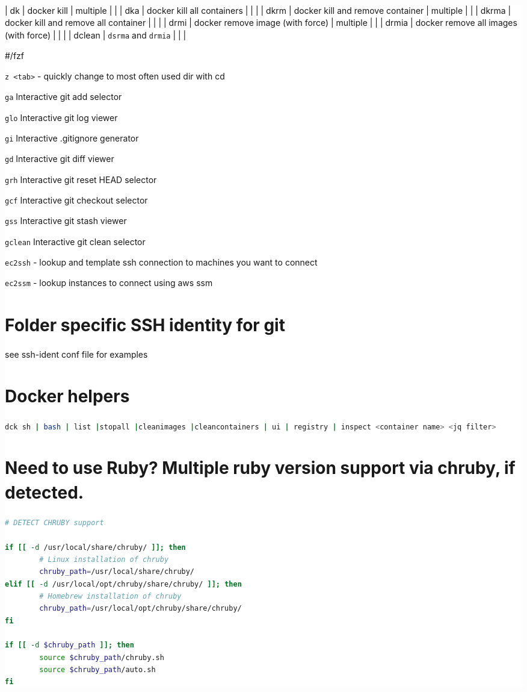 | dk      | docker kill                                               | multiple |                                                                                                              |
| dka     | docker kill all containers                                |          |                                                                                                              |
| dkrm    | docker kill and remove container                          | multiple |                                                                                                              |
| dkrma   | docker kill and remove all container                      |          |                                                                                                              |
| drmi    | docker remove image (with force)                          | multiple |                                                                                                              |
| drmia   | docker remove all images (with force)                     |          |                                                                                                              |
| dclean  | `dsrma` and `drmia`                                       |          |                                                                                                              |


#/fzf

`z <tab>`  - quickly change to most often used dir with cd

`ga` Interactive git add selector

`glo` Interactive git log viewer

`gi` Interactive .gitignore generator

`gd` Interactive git diff viewer

`grh` Interactive git reset HEAD <file> selector

`gcf` Interactive git checkout <file> selector

`gss` Interactive git stash viewer

`gclean` Interactive git clean selector

`ec2ssh` - lookup and template ssh connection to machines you want to connect

`ec2ssm` - lookup instances to connect using aws ssm


# Folder specific SSH identity for git

see ssh-ident conf file for examples

# Docker helpers

```sh
dck sh | bash | list |stopall |cleanimages |cleancontainers | ui | registry | inspect <container name> <jq filter>
```

# Need to use Ruby?  Multiple ruby version support via chruby, if detected.

```sh
# DETECT CHRUBY support

if [[ -d /usr/local/share/chruby/ ]]; then
        # Linux installation of chruby
        chruby_path=/usr/local/share/chruby/
elif [[ -d /usr/local/opt/chruby/share/chruby/ ]]; then
        # Homebrew installation of chruby
        chruby_path=/usr/local/opt/chruby/share/chruby/
fi

if [[ -d $chruby_path ]]; then
        source $chruby_path/chruby.sh
        source $chruby_path/auto.sh
fi
```